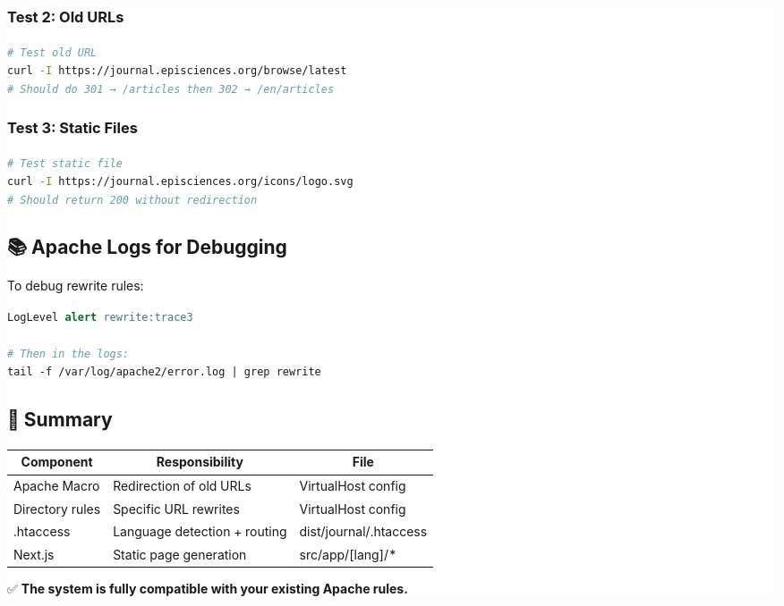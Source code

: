 ### Test 2: Old URLs

```bash
# Test old URL
curl -I https://journal.episciences.org/browse/latest
# Should do 301 → /articles then 302 → /en/articles
```

### Test 3: Static Files

```bash
# Test static file
curl -I https://journal.episciences.org/icons/logo.svg
# Should return 200 without redirection
```

## 📚 Apache Logs for Debugging

To debug rewrite rules:

```apache
LogLevel alert rewrite:trace3

# Then in the logs:
tail -f /var/log/apache2/error.log | grep rewrite
```

## 🎯 Summary

| Component       | Responsibility               | File                   |
| --------------- | ---------------------------- | ---------------------- |
| Apache Macro    | Redirection of old URLs      | VirtualHost config     |
| Directory rules | Specific URL rewrites        | VirtualHost config     |
| .htaccess       | Language detection + routing | dist/journal/.htaccess |
| Next.js         | Static page generation       | src/app/[lang]/*       |

✅ **The system is fully compatible with your existing Apache rules.**
